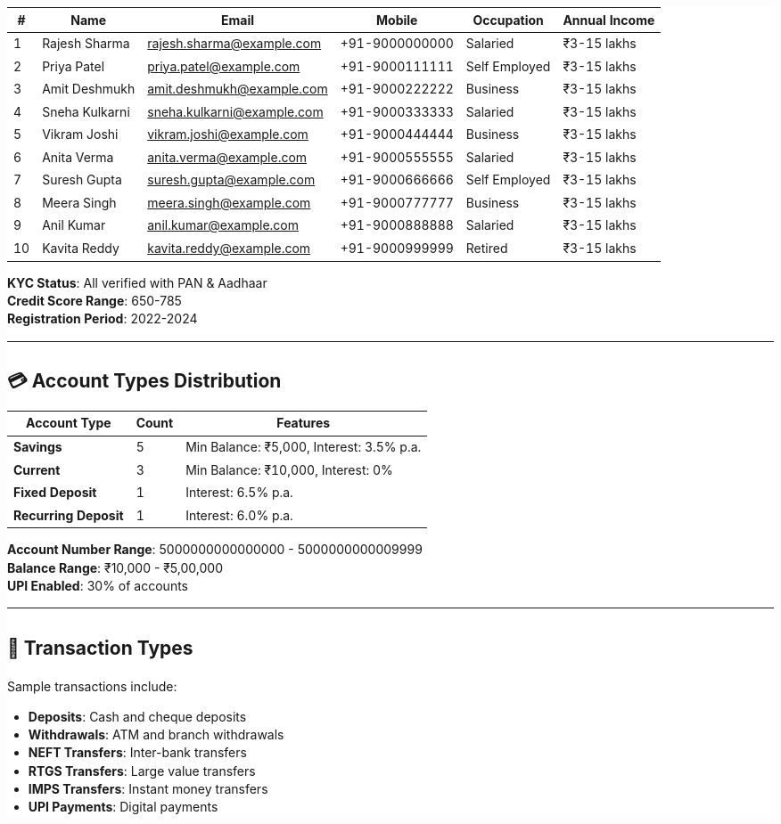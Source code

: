 | #   | Name           | Email                      | Mobile         | Occupation    | Annual Income |
| --- | -------------- | -------------------------- | -------------- | ------------- | ------------- |
| 1   | Rajesh Sharma  | rajesh.sharma@example.com  | +91-9000000000 | Salaried      | ₹3-15 lakhs   |
| 2   | Priya Patel    | priya.patel@example.com    | +91-9000111111 | Self Employed | ₹3-15 lakhs   |
| 3   | Amit Deshmukh  | amit.deshmukh@example.com  | +91-9000222222 | Business      | ₹3-15 lakhs   |
| 4   | Sneha Kulkarni | sneha.kulkarni@example.com | +91-9000333333 | Salaried      | ₹3-15 lakhs   |
| 5   | Vikram Joshi   | vikram.joshi@example.com   | +91-9000444444 | Business      | ₹3-15 lakhs   |
| 6   | Anita Verma    | anita.verma@example.com    | +91-9000555555 | Salaried      | ₹3-15 lakhs   |
| 7   | Suresh Gupta   | suresh.gupta@example.com   | +91-9000666666 | Self Employed | ₹3-15 lakhs   |
| 8   | Meera Singh    | meera.singh@example.com    | +91-9000777777 | Business      | ₹3-15 lakhs   |
| 9   | Anil Kumar     | anil.kumar@example.com     | +91-9000888888 | Salaried      | ₹3-15 lakhs   |
| 10  | Kavita Reddy   | kavita.reddy@example.com   | +91-9000999999 | Retired       | ₹3-15 lakhs   |

**KYC Status**: All verified with PAN & Aadhaar  
**Credit Score Range**: 650-785  
**Registration Period**: 2022-2024

---

## 💳 Account Types Distribution

| Account Type          | Count | Features                                 |
| --------------------- | ----- | ---------------------------------------- |
| **Savings**           | 5     | Min Balance: ₹5,000, Interest: 3.5% p.a. |
| **Current**           | 3     | Min Balance: ₹10,000, Interest: 0%       |
| **Fixed Deposit**     | 1     | Interest: 6.5% p.a.                      |
| **Recurring Deposit** | 1     | Interest: 6.0% p.a.                      |

**Account Number Range**: 5000000000000000 - 5000000000009999  
**Balance Range**: ₹10,000 - ₹5,00,000  
**UPI Enabled**: 30% of accounts

---

## 💸 Transaction Types

Sample transactions include:

- **Deposits**: Cash and cheque deposits
- **Withdrawals**: ATM and branch withdrawals
- **NEFT Transfers**: Inter-bank transfers
- **RTGS Transfers**: Large value transfers
- **IMPS Transfers**: Instant money transfers
- **UPI Payments**: Digital payments
